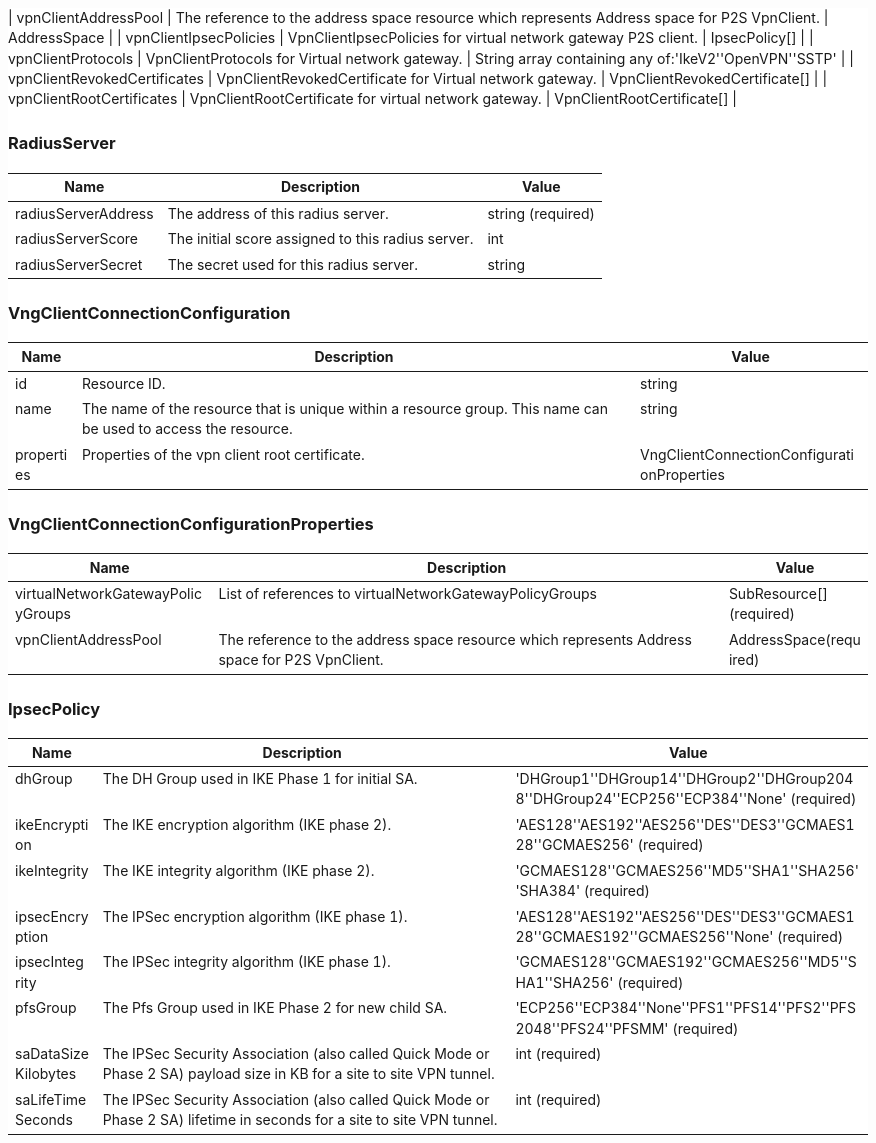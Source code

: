 | vpnClientAddressPool | The reference to the address space resource which represents Address space for P2S VpnClient. | AddressSpace |
| vpnClientIpsecPolicies | VpnClientIpsecPolicies for virtual network gateway P2S client. | IpsecPolicy[] |
| vpnClientProtocols | VpnClientProtocols for Virtual network gateway. | String array containing any of:'IkeV2''OpenVPN''SSTP' |
| vpnClientRevokedCertificates | VpnClientRevokedCertificate for Virtual network gateway. | VpnClientRevokedCertificate[] |
| vpnClientRootCertificates | VpnClientRootCertificate for virtual network gateway. | VpnClientRootCertificate[] |


### RadiusServer

| Name | Description | Value |
|-|-|-|
| radiusServerAddress | The address of this radius server. | string (required) |
| radiusServerScore | The initial score assigned to this radius server. | int |
| radiusServerSecret | The secret used for this radius server. | string |


### VngClientConnectionConfiguration

| Name | Description | Value |
|-|-|-|
| id | Resource ID. | string |
| name | The name of the resource that is unique within a resource group. This name can be used to access the resource. | string |
| properties | Properties of the vpn client root certificate. | VngClientConnectionConfigurationProperties |


### VngClientConnectionConfigurationProperties

| Name | Description | Value |
|-|-|-|
| virtualNetworkGatewayPolicyGroups | List of references to virtualNetworkGatewayPolicyGroups | SubResource[] (required) |
| vpnClientAddressPool | The reference to the address space resource which represents Address space for P2S VpnClient. | AddressSpace(required) |


### IpsecPolicy

| Name | Description | Value |
|-|-|-|
| dhGroup | The DH Group used in IKE Phase 1 for initial SA. | 'DHGroup1''DHGroup14''DHGroup2''DHGroup2048''DHGroup24''ECP256''ECP384''None' (required) |
| ikeEncryption | The IKE encryption algorithm (IKE phase 2). | 'AES128''AES192''AES256''DES''DES3''GCMAES128''GCMAES256' (required) |
| ikeIntegrity | The IKE integrity algorithm (IKE phase 2). | 'GCMAES128''GCMAES256''MD5''SHA1''SHA256''SHA384' (required) |
| ipsecEncryption | The IPSec encryption algorithm (IKE phase 1). | 'AES128''AES192''AES256''DES''DES3''GCMAES128''GCMAES192''GCMAES256''None' (required) |
| ipsecIntegrity | The IPSec integrity algorithm (IKE phase 1). | 'GCMAES128''GCMAES192''GCMAES256''MD5''SHA1''SHA256' (required) |
| pfsGroup | The Pfs Group used in IKE Phase 2 for new child SA. | 'ECP256''ECP384''None''PFS1''PFS14''PFS2''PFS2048''PFS24''PFSMM' (required) |
| saDataSizeKilobytes | The IPSec Security Association (also called Quick Mode or Phase 2 SA) payload size in KB for a site to site VPN tunnel. | int (required) |
| saLifeTimeSeconds | The IPSec Security Association (also called Quick Mode or Phase 2 SA) lifetime in seconds for a site to site VPN tunnel. | int (required) |
